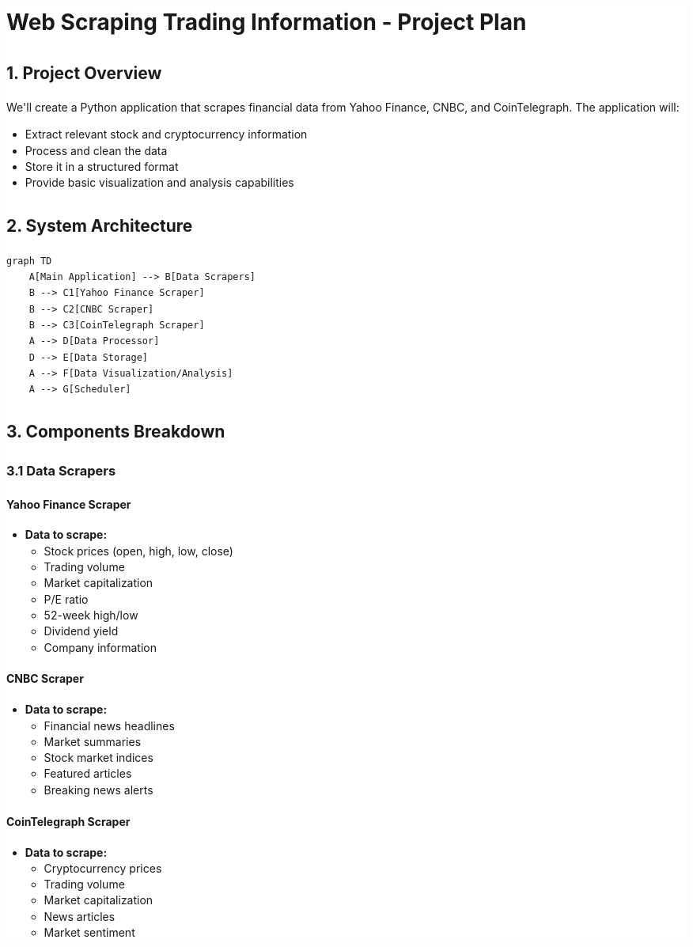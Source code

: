 # Web Scraping Trading Information - Project Plan

## 1. Project Overview

We'll create a Python application that scrapes financial data from Yahoo Finance, CNBC, and CoinTelegraph. The application will:

- Extract relevant stock and cryptocurrency information
- Process and clean the data
- Store it in a structured format
- Provide basic visualization and analysis capabilities

## 2. System Architecture

```mermaid
graph TD
    A[Main Application] --> B[Data Scrapers]
    B --> C1[Yahoo Finance Scraper]
    B --> C2[CNBC Scraper]
    B --> C3[CoinTelegraph Scraper]
    A --> D[Data Processor]
    D --> E[Data Storage]
    A --> F[Data Visualization/Analysis]
    A --> G[Scheduler]
```

## 3. Components Breakdown

### 3.1 Data Scrapers

#### Yahoo Finance Scraper
- **Data to scrape:**
  - Stock prices (open, high, low, close)
  - Trading volume
  - Market capitalization
  - P/E ratio
  - 52-week high/low
  - Dividend yield
  - Company information

#### CNBC Scraper
- **Data to scrape:**
  - Financial news headlines
  - Market summaries
  - Stock market indices
  - Featured articles
  - Breaking news alerts

#### CoinTelegraph Scraper
- **Data to scrape:**
  - Cryptocurrency prices
  - Trading volume
  - Market capitalization
  - News articles
  - Market sentiment
